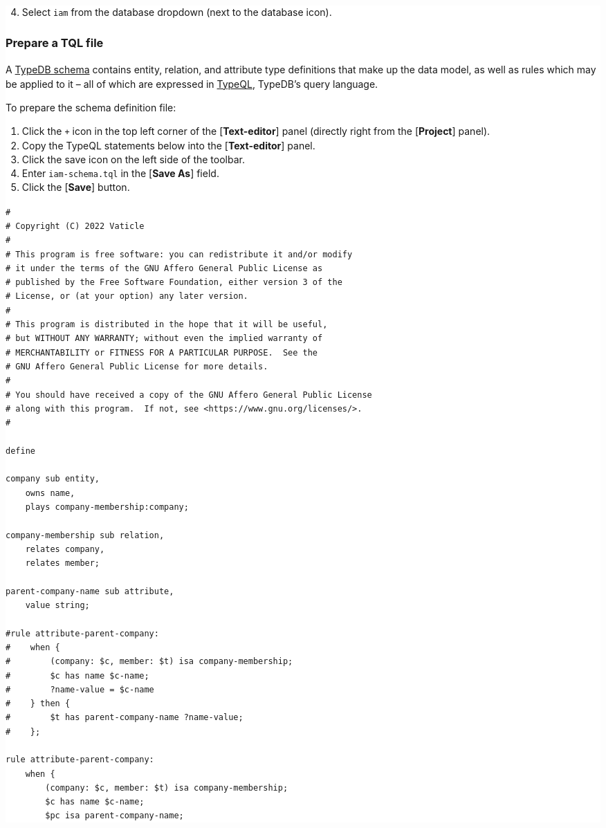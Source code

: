 4. Select `iam` from the database dropdown (next to the database icon).

### Prepare a TQL file

A [TypeDB schema](../02-dev/02-schema.md) contains entity, relation, and attribute type definitions that make up the 
data model, as well as rules which may be applied to it – all of which are expressed in [TypeQL](../../11-query), 
TypeDB’s query language.

To prepare the schema definition file:

1. Click the `+` icon in the top left corner of the [**Text-editor**] panel (directly right from the [**Project**] 
   panel).
2. Copy the TypeQL statements below into the [**Text-editor**] panel.
3. Click the save icon on the left side of the toolbar.
4. Enter `iam-schema.tql` in the [**Save As**] field.
5. Click the [**Save**] button.


```typeql
#
# Copyright (C) 2022 Vaticle
#
# This program is free software: you can redistribute it and/or modify
# it under the terms of the GNU Affero General Public License as
# published by the Free Software Foundation, either version 3 of the
# License, or (at your option) any later version.
#
# This program is distributed in the hope that it will be useful,
# but WITHOUT ANY WARRANTY; without even the implied warranty of
# MERCHANTABILITY or FITNESS FOR A PARTICULAR PURPOSE.  See the
# GNU Affero General Public License for more details.
#
# You should have received a copy of the GNU Affero General Public License
# along with this program.  If not, see <https://www.gnu.org/licenses/>.
#

define

company sub entity,
    owns name,
    plays company-membership:company;

company-membership sub relation,
    relates company,
    relates member;

parent-company-name sub attribute,
    value string;

#rule attribute-parent-company:
#    when {
#        (company: $c, member: $t) isa company-membership;
#        $c has name $c-name;
#        ?name-value = $c-name
#    } then {
#        $t has parent-company-name ?name-value;
#    };

rule attribute-parent-company:
    when {
        (company: $c, member: $t) isa company-membership;
        $c has name $c-name;
        $pc isa parent-company-name;
```